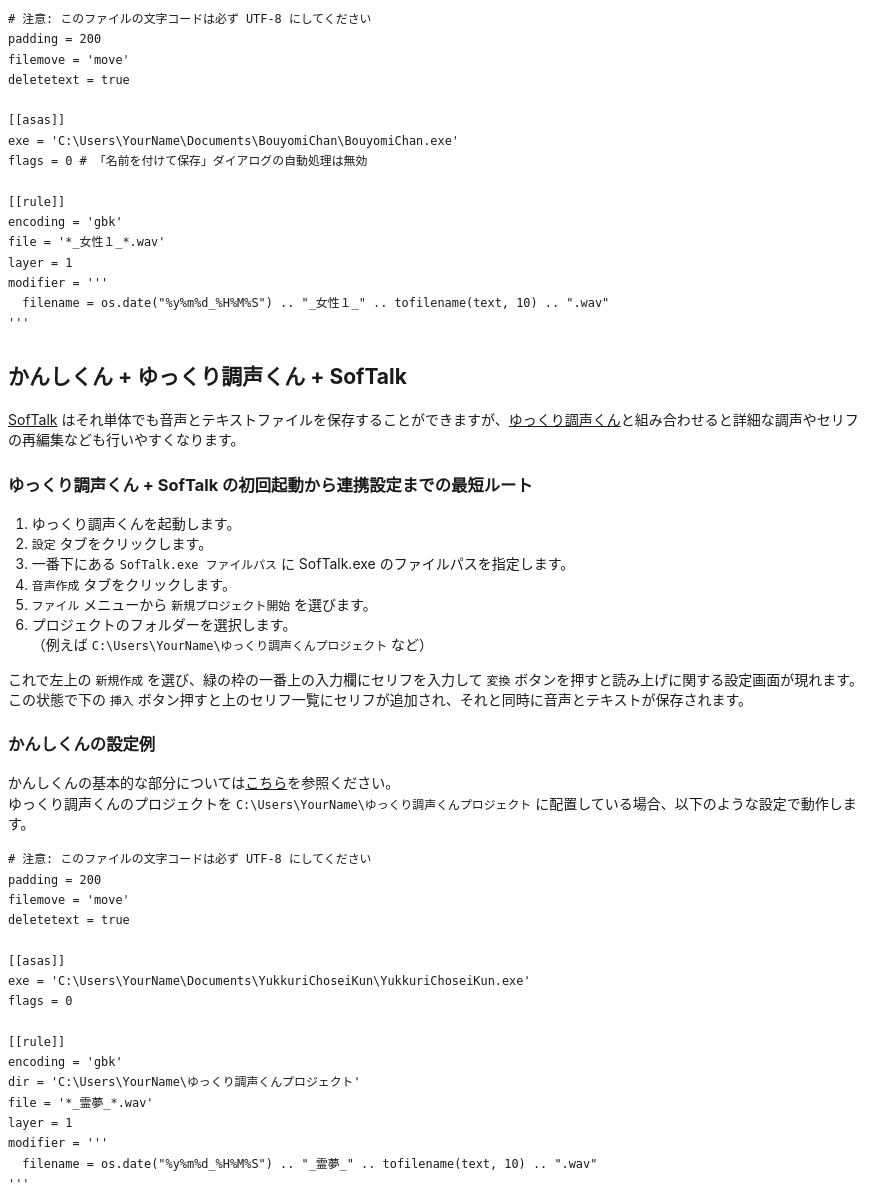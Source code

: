 ```txt
# 注意: このファイルの文字コードは必ず UTF-8 にしてください
padding = 200
filemove = 'move'
deletetext = true

[[asas]]
exe = 'C:\Users\YourName\Documents\BouyomiChan\BouyomiChan.exe'
flags = 0 # 「名前を付けて保存」ダイアログの自動処理は無効

[[rule]]
encoding = 'gbk'
file = '*_女性１_*.wav'
layer = 1
modifier = '''
  filename = os.date("%y%m%d_%H%M%S") .. "_女性１_" .. tofilename(text, 10) .. ".wav"
'''
```

## かんしくん + ゆっくり調声くん + SofTalk

[SofTalk](https://w.atwiki.jp/softalk/pages/1.html) はそれ単体でも音声とテキストファイルを保存することができますが、[ゆっくり調声くん](https://www.nicovideo.jp/watch/sm32835672)と組み合わせると詳細な調声やセリフの再編集なども行いやすくなります。

### ゆっくり調声くん + SofTalk の初回起動から連携設定までの最短ルート

1. ゆっくり調声くんを起動します。
2. `設定` タブをクリックします。
3. 一番下にある `SofTalk.exe ファイルパス` に SofTalk.exe のファイルパスを指定します。
4. `音声作成` タブをクリックします。
5. `ファイル` メニューから `新規プロジェクト開始` を選びます。
6. プロジェクトのフォルダーを選択します。  
（例えば `C:\Users\YourName\ゆっくり調声くんプロジェクト` など）

これで左上の `新規作成` を選び、緑の枠の一番上の入力欄にセリフを入力して `変換` ボタンを押すと読み上げに関する設定画面が現れます。  
この状態で下の `挿入` ボタン押すと上のセリフ一覧にセリフが追加され、それと同時に音声とテキストが保存されます。

### かんしくんの設定例

かんしくんの基本的な部分については[こちら](forcepser.md)を参照ください。  
ゆっくり調声くんのプロジェクトを `C:\Users\YourName\ゆっくり調声くんプロジェクト` に配置している場合、以下のような設定で動作します。

```txt
# 注意: このファイルの文字コードは必ず UTF-8 にしてください
padding = 200
filemove = 'move'
deletetext = true

[[asas]]
exe = 'C:\Users\YourName\Documents\YukkuriChoseiKun\YukkuriChoseiKun.exe'
flags = 0

[[rule]]
encoding = 'gbk'
dir = 'C:\Users\YourName\ゆっくり調声くんプロジェクト'
file = '*_霊夢_*.wav'
layer = 1
modifier = '''
  filename = os.date("%y%m%d_%H%M%S") .. "_霊夢_" .. tofilename(text, 10) .. ".wav"
'''
```
